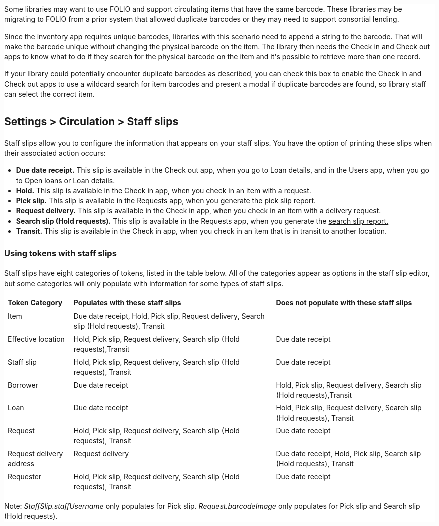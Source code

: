 Some libraries may want to use FOLIO and support circulating items that have the same barcode. These libraries may be migrating to FOLIO from a prior system that allowed duplicate barcodes or they may need to support consortial lending. 

Since the inventory app requires unique barcodes, libraries with this scenario need to append a string to the barcode.  That will make the barcode unique without changing the physical barcode on the item. The library then needs the Check in and Check out apps to know what to do if they search for the physical barcode on the item and it's possible to retrieve more than one record.

If your library could potentially encounter duplicate barcodes as described, you can check this box to enable the Check in and Check out apps to use a wildcard search for item barcodes and present a modal if duplicate barcodes are found, so library staff can select the correct item.

## Settings > Circulation > Staff slips

Staff slips allow you to configure the information that appears on your staff slips. You have the option of printing these slips when their associated action occurs:

* **Due date receipt.** This slip is available in the Check out app, when you go to Loan details, and in the Users app, when you go to Open loans or Loan details.
* **Hold.** This slip is available in the Check in app, when you check in an item with a request.
* **Pick slip.** This slip is available in the Requests app, when you generate the [pick slip report](../../../access/requests/requests/#printing-pick-slips).
* **Request delivery.** This slip is available in the Check in app, when you check in an item with a delivery request.
* **Search slip (Hold requests).** This slip is available in the Requests app, when you generate the [search slip report.](../../../access/requests/requests/#printing-hold-request-search-slips)
* **Transit.** This slip is available in the Check in app, when you check in an item that is in transit to another location.

### Using tokens with staff slips

Staff slips have eight categories of tokens, listed in the table below. All of the categories appear as options in the staff slip editor, but some categories will only populate with information for some types of staff slips.

| **Token Category**           | **Populates with these staff slips**                                                          | **Does not populate with these staff slips**                                 |
|:------------------------------|:-----------------------------------------------------------------------------------------------|:------------------------------------------------------------------------------|
|     Item                     |     Due date receipt, Hold, Pick slip, Request delivery, Search slip (Hold requests), Transit |                                                                              |
|     Effective location       |     Hold, Pick slip, Request delivery, Search slip (Hold requests),Transit                    |     Due date receipt                                                         |
|     Staff slip               |     Hold, Pick slip, Request delivery, Search slip (Hold requests), Transit                   |     Due date receipt                                                         |
|     Borrower                 |     Due date receipt                                                                          |     Hold, Pick slip, Request delivery, Search slip (Hold requests),Transit   |
|     Loan                     |     Due date receipt                                                                          |     Hold, Pick slip, Request delivery, Search slip (Hold requests), Transit  |
|     Request                  |     Hold, Pick slip, Request delivery, Search slip (Hold requests), Transit                   |     Due date receipt                                                         |
|     Request delivery address |     Request delivery                                                                          |     Due date receipt, Hold, Pick slip, Search slip (Hold requests), Transit  |
|     Requester                |     Hold, Pick slip, Request delivery, Search slip (Hold requests), Transit                   |     Due date receipt                                                         |

Note: *StaffSlip.staffUsername* only populates for Pick slip. *Request.barcodeImage* only populates for Pick slip and Search slip (Hold requests).
